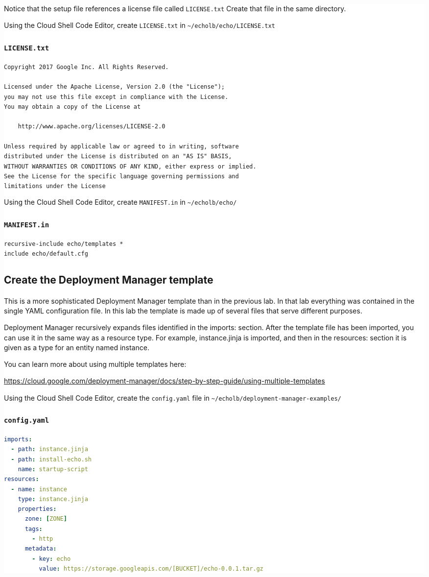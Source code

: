 Notice that the setup file references a license file called `LICENSE.txt` Create that file in the same directory.

Using the Cloud Shell Code Editor, create `LICENSE.txt` in `~/echolb/echo/LICENSE.txt`

### `LICENSE.txt`

```txt
Copyright 2017 Google Inc. All Rights Reserved.

Licensed under the Apache License, Version 2.0 (the "License");
you may not use this file except in compliance with the License.
You may obtain a copy of the License at

    http://www.apache.org/licenses/LICENSE-2.0

Unless required by applicable law or agreed to in writing, software
distributed under the License is distributed on an "AS IS" BASIS,
WITHOUT WARRANTIES OR CONDITIONS OF ANY KIND, either express or implied.
See the License for the specific language governing permissions and
limitations under the License
```

Using the Cloud Shell Code Editor, create `MANIFEST.in` in `~/echolb/echo/`

### `MANIFEST.in`

```shell
recursive-include echo/templates *
include echo/default.cfg
```

## Create the Deployment Manager template

This is a more sophisticated Deployment Manager template than in the previous lab. In that lab everything was contained in the single YAML configuration file. In this lab the template is made up of several files that serve different purposes.

Deployment Manager recursively expands files identified in the imports: section. After the template file has been imported, you can use it in the same way as a resource type. For example, instance.jinja is imported, and then in the resources: section it is given as a type for an entity named instance.

You can learn more about using multiple templates here:

https://cloud.google.com/deployment-manager/docs/step-by-step-guide/using-multiple-templates

Using the Cloud Shell Code Editor, create the `config.yaml` file in `~/echolb/deployment-manager-examples/`

### `config.yaml`

```yaml
imports:
  - path: instance.jinja
  - path: install-echo.sh
    name: startup-script
resources:
  - name: instance
    type: instance.jinja
    properties:
      zone: [ZONE]
      tags:
        - http
      metadata:
        - key: echo
          value: https://storage.googleapis.com/[BUCKET]/echo-0.0.1.tar.gz
```